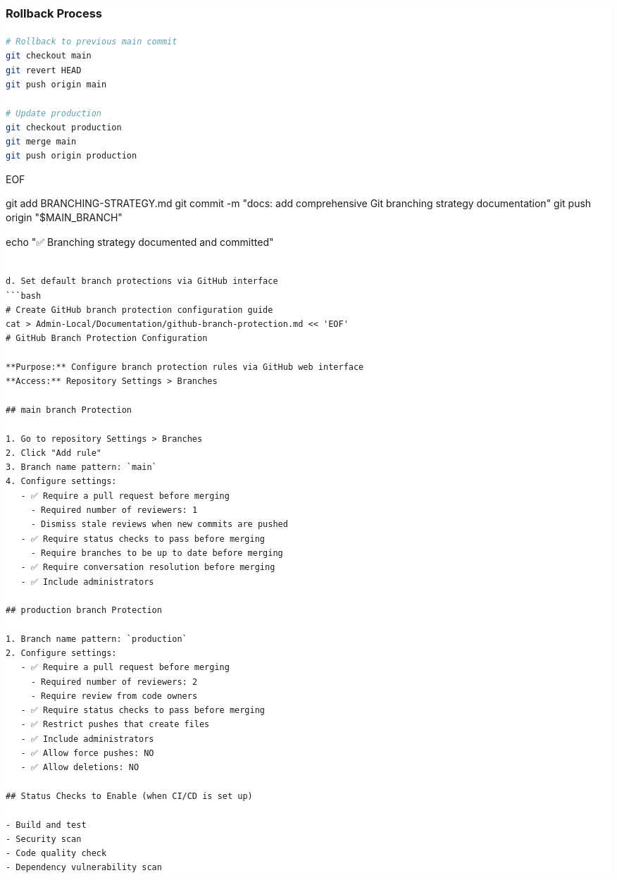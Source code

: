    ### Rollback Process

   ```bash
   # Rollback to previous main commit
   git checkout main
   git revert HEAD
   git push origin main

   # Update production
   git checkout production
   git merge main
   git push origin production
   ```

   EOF

   git add BRANCHING-STRATEGY.md
   git commit -m "docs: add comprehensive Git branching strategy documentation"
   git push origin "$MAIN_BRANCH"

   echo "✅ Branching strategy documented and committed"

   ````

   d. Set default branch protections via GitHub interface
   ```bash
   # Create GitHub branch protection configuration guide
   cat > Admin-Local/Documentation/github-branch-protection.md << 'EOF'
   # GitHub Branch Protection Configuration

   **Purpose:** Configure branch protection rules via GitHub web interface
   **Access:** Repository Settings > Branches

   ## main branch Protection

   1. Go to repository Settings > Branches
   2. Click "Add rule"
   3. Branch name pattern: `main`
   4. Configure settings:
      - ✅ Require a pull request before merging
        - Required number of reviewers: 1
        - Dismiss stale reviews when new commits are pushed
      - ✅ Require status checks to pass before merging
        - Require branches to be up to date before merging
      - ✅ Require conversation resolution before merging
      - ✅ Include administrators

   ## production branch Protection

   1. Branch name pattern: `production`
   2. Configure settings:
      - ✅ Require a pull request before merging
        - Required number of reviewers: 2
        - Require review from code owners
      - ✅ Require status checks to pass before merging
      - ✅ Restrict pushes that create files
      - ✅ Include administrators
      - ✅ Allow force pushes: NO
      - ✅ Allow deletions: NO

   ## Status Checks to Enable (when CI/CD is set up)

   - Build and test
   - Security scan
   - Code quality check
   - Dependency vulnerability scan
   ````
